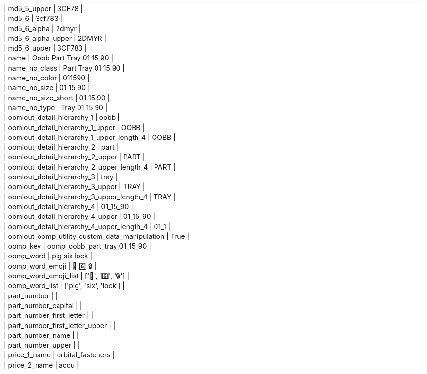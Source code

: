 | md5_5_upper | 3CF78 |  
| md5_6 | 3cf783 |  
| md5_6_alpha | 2dmyr |  
| md5_6_alpha_upper | 2DMYR |  
| md5_6_upper | 3CF783 |  
| name | Oobb Part Tray 01 15 90 |  
| name_no_class | Part Tray 01 15 90 |  
| name_no_color | 011590 |  
| name_no_size | 01 15 90 |  
| name_no_size_short | 01 15 90 |  
| name_no_type | Tray 01 15 90 |  
| oomlout_detail_hierarchy_1 | oobb |  
| oomlout_detail_hierarchy_1_upper | OOBB |  
| oomlout_detail_hierarchy_1_upper_length_4 | OOBB |  
| oomlout_detail_hierarchy_2 | part |  
| oomlout_detail_hierarchy_2_upper | PART |  
| oomlout_detail_hierarchy_2_upper_length_4 | PART |  
| oomlout_detail_hierarchy_3 | tray |  
| oomlout_detail_hierarchy_3_upper | TRAY |  
| oomlout_detail_hierarchy_3_upper_length_4 | TRAY |  
| oomlout_detail_hierarchy_4 | 01_15_90 |  
| oomlout_detail_hierarchy_4_upper | 01_15_90 |  
| oomlout_detail_hierarchy_4_upper_length_4 | 01_1 |  
| oomlout_oomp_utility_custom_data_manipulation | True |  
| oomp_key | oomp_oobb_part_tray_01_15_90 |  
| oomp_word | pig six lock |  
| oomp_word_emoji | :pig: :six: :lock: |  
| oomp_word_emoji_list | [':pig:', ':six:', ':lock:'] |  
| oomp_word_list | ['pig', 'six', 'lock'] |  
| part_number |  |  
| part_number_capital |  |  
| part_number_first_letter |  |  
| part_number_first_letter_upper |  |  
| part_number_name |  |  
| part_number_upper |  |  
| price_1_name | orbital_fasteners |  
| price_2_name | accu |  